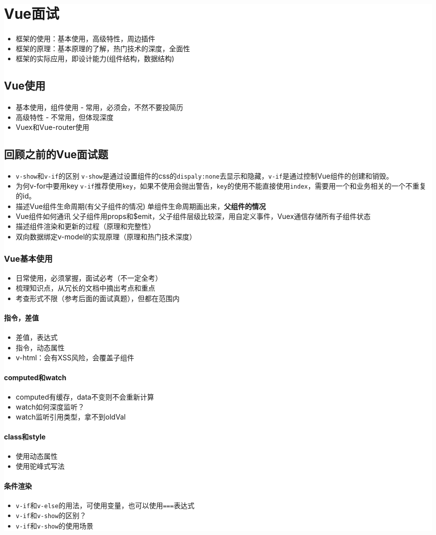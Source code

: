 # Vue面试

- 框架的使用：基本使用，高级特性，周边插件
- 框架的原理：基本原理的了解，热门技术的深度，全面性
- 框架的实际应用，即设计能力(组件结构，数据结构)

## Vue使用

- 基本使用，组件使用 - 常用，必须会，不然不要投简历
- 高级特性 - 不常用，但体现深度
- Vuex和Vue-router使用

## 回顾之前的Vue面试题

- `v-show`和`v-if`的区别
  `v-show`是通过设置组件的css的`dispaly:none`去显示和隐藏，`v-if`是通过控制Vue组件的创建和销毁。
- 为何v-for中要用key
  `v-if`推荐使用`key`，如果不使用会抛出警告，`key`的使用不能直接使用`index`，需要用一个和业务相关的一个不重复的id。
- 描述Vue组件生命周期(有父子组件的情况)
  单组件生命周期画出来，**父组件的情况**
- Vue组件如何通讯
  父子组件用props和$emit，父子组件层级比较深，用自定义事件，Vuex通信存储所有子组件状态
- 描述组件渲染和更新的过程（原理和完整性）
- 双向数据绑定v-model的实现原理（原理和热门技术深度）

### Vue基本使用

- 日常使用，必须掌握，面试必考（不一定全考）
- 梳理知识点，从冗长的文档中摘出考点和重点
- 考查形式不限（参考后面的面试真题），但都在范围内


#### 指令，差值

- 差值，表达式
- 指令，动态属性
- v-html：会有XSS风险，会覆盖子组件

#### computed和watch

- computed有缓存，data不变则不会重新计算
- watch如何深度监听？
- watch监听引用类型，拿不到oldVal

#### class和style

- 使用动态属性
- 使用驼峰式写法

#### 条件渲染

- `v-if`和`v-else`的用法，可使用变量，也可以使用`===`表达式
- `v-if`和`v-show`的区别？
- `v-if`和`v-show`的使用场景
  
